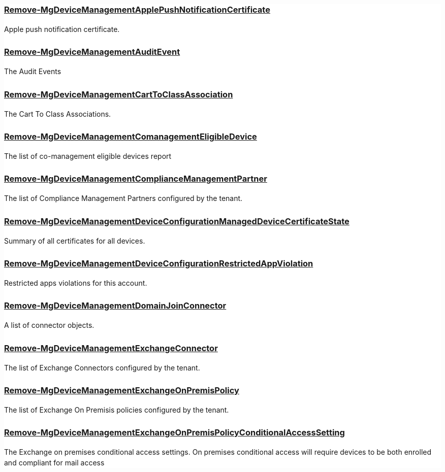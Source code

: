 ### [Remove-MgDeviceManagementApplePushNotificationCertificate](Remove-MgDeviceManagementApplePushNotificationCertificate.md)
Apple push notification certificate.

### [Remove-MgDeviceManagementAuditEvent](Remove-MgDeviceManagementAuditEvent.md)
The Audit Events

### [Remove-MgDeviceManagementCartToClassAssociation](Remove-MgDeviceManagementCartToClassAssociation.md)
The Cart To Class Associations.

### [Remove-MgDeviceManagementComanagementEligibleDevice](Remove-MgDeviceManagementComanagementEligibleDevice.md)
The list of co-management eligible devices report

### [Remove-MgDeviceManagementComplianceManagementPartner](Remove-MgDeviceManagementComplianceManagementPartner.md)
The list of Compliance Management Partners configured by the tenant.

### [Remove-MgDeviceManagementDeviceConfigurationManagedDeviceCertificateState](Remove-MgDeviceManagementDeviceConfigurationManagedDeviceCertificateState.md)
Summary of all certificates for all devices.

### [Remove-MgDeviceManagementDeviceConfigurationRestrictedAppViolation](Remove-MgDeviceManagementDeviceConfigurationRestrictedAppViolation.md)
Restricted apps violations for this account.

### [Remove-MgDeviceManagementDomainJoinConnector](Remove-MgDeviceManagementDomainJoinConnector.md)
A list of connector objects.

### [Remove-MgDeviceManagementExchangeConnector](Remove-MgDeviceManagementExchangeConnector.md)
The list of Exchange Connectors configured by the tenant.

### [Remove-MgDeviceManagementExchangeOnPremisPolicy](Remove-MgDeviceManagementExchangeOnPremisPolicy.md)
The list of Exchange On Premisis policies configured by the tenant.

### [Remove-MgDeviceManagementExchangeOnPremisPolicyConditionalAccessSetting](Remove-MgDeviceManagementExchangeOnPremisPolicyConditionalAccessSetting.md)
The Exchange on premises conditional access settings.
On premises conditional access will require devices to be both enrolled and compliant for mail access
